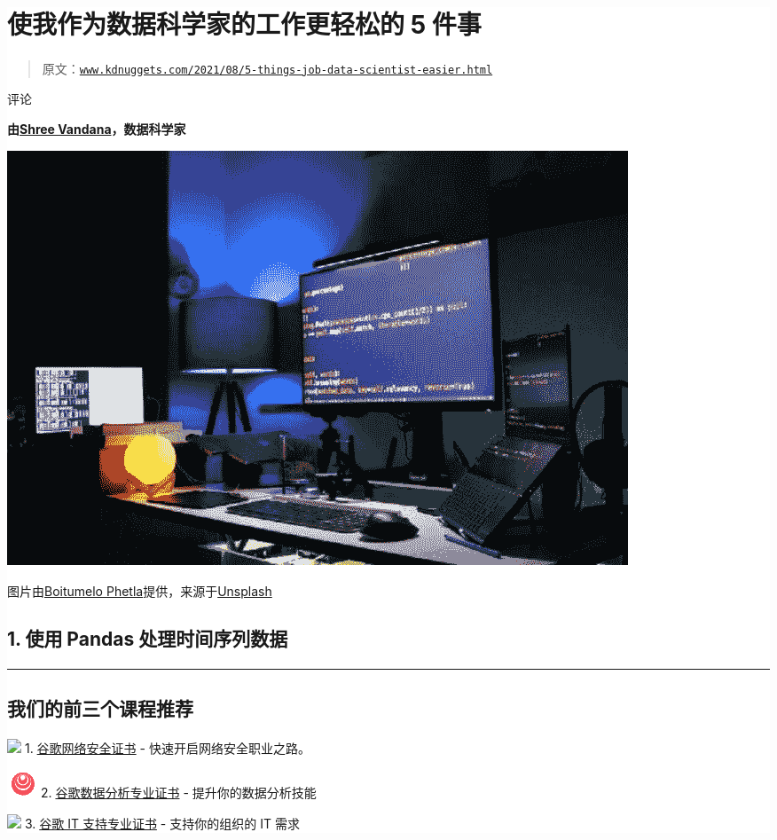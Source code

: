 # 使我作为数据科学家的工作更轻松的 5 件事

> 原文：[`www.kdnuggets.com/2021/08/5-things-job-data-scientist-easier.html`](https://www.kdnuggets.com/2021/08/5-things-job-data-scientist-easier.html)

评论

**由[Shree Vandana](https://www.linkedin.com/in/shree-vandana-kachroo/)，数据科学家**

![](img/eab6356aa161c77e51612b5ad099acf3.png)

图片由[Boitumelo Phetla](https://unsplash.com/@writecodenow?utm_source=medium&utm_medium=referral)提供，来源于[Unsplash](https://unsplash.com/?utm_source=medium&utm_medium=referral)

## **1\. 使用 Pandas 处理时间序列数据**

* * *

## 我们的前三个课程推荐

![](img/0244c01ba9267c002ef39d4907e0b8fb.png) 1\. [谷歌网络安全证书](https://www.kdnuggets.com/google-cybersecurity) - 快速开启网络安全职业之路。

![](img/e225c49c3c91745821c8c0368bf04711.png) 2\. [谷歌数据分析专业证书](https://www.kdnuggets.com/google-data-analytics) - 提升你的数据分析技能

![](img/0244c01ba9267c002ef39d4907e0b8fb.png) 3\. [谷歌 IT 支持专业证书](https://www.kdnuggets.com/google-itsupport) - 支持你的组织的 IT 需求
